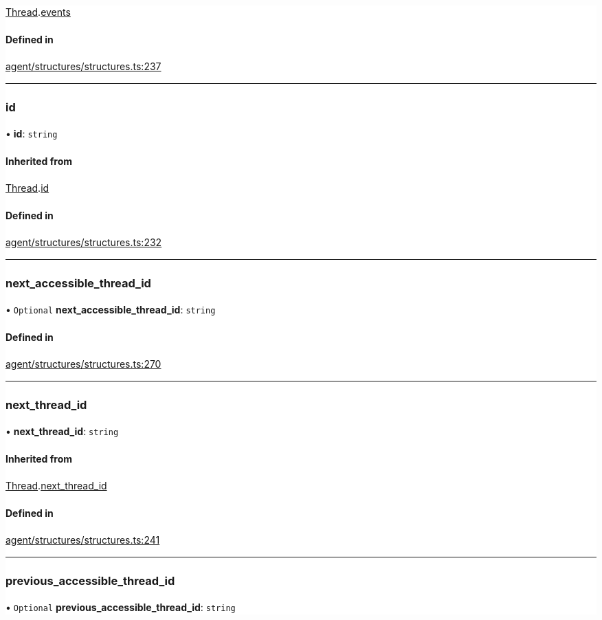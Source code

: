 [Thread](agent_structures_structures.Thread.md).[events](agent_structures_structures.Thread.md#events)

#### Defined in

[agent/structures/structures.ts:237](https://github.com/livechat/lc-sdk-js/blob/a63b0a6/src/agent/structures/structures.ts#L237)

___

### id

• **id**: `string`

#### Inherited from

[Thread](agent_structures_structures.Thread.md).[id](agent_structures_structures.Thread.md#id)

#### Defined in

[agent/structures/structures.ts:232](https://github.com/livechat/lc-sdk-js/blob/a63b0a6/src/agent/structures/structures.ts#L232)

___

### next\_accessible\_thread\_id

• `Optional` **next\_accessible\_thread\_id**: `string`

#### Defined in

[agent/structures/structures.ts:270](https://github.com/livechat/lc-sdk-js/blob/a63b0a6/src/agent/structures/structures.ts#L270)

___

### next\_thread\_id

• **next\_thread\_id**: `string`

#### Inherited from

[Thread](agent_structures_structures.Thread.md).[next_thread_id](agent_structures_structures.Thread.md#next_thread_id)

#### Defined in

[agent/structures/structures.ts:241](https://github.com/livechat/lc-sdk-js/blob/a63b0a6/src/agent/structures/structures.ts#L241)

___

### previous\_accessible\_thread\_id

• `Optional` **previous\_accessible\_thread\_id**: `string`
